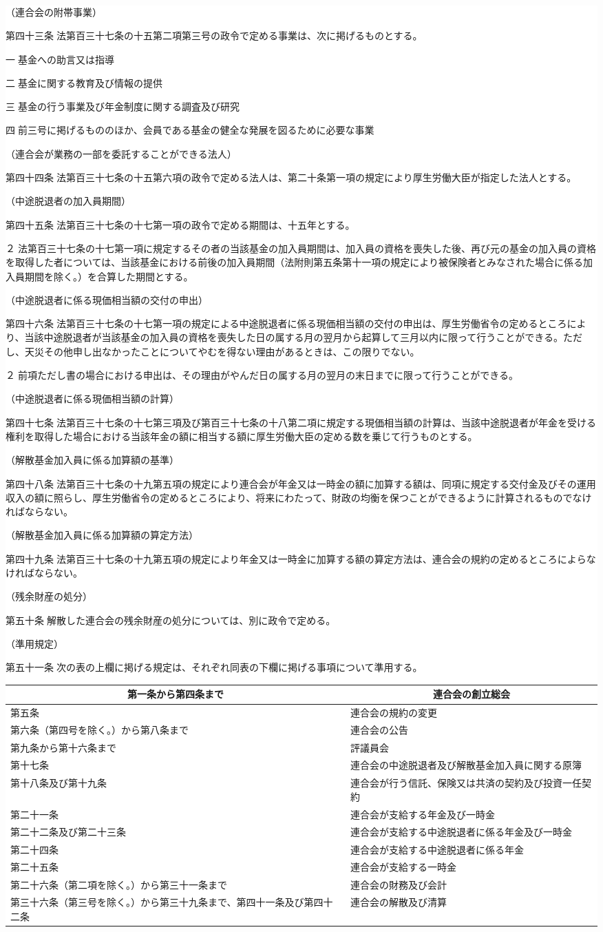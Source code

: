 （連合会の附帯事業）

第四十三条 法第百三十七条の十五第二項第三号の政令で定める事業は、次に掲げるものとする。

一 基金への助言又は指導

二 基金に関する教育及び情報の提供

三 基金の行う事業及び年金制度に関する調査及び研究

四 前三号に掲げるもののほか、会員である基金の健全な発展を図るために必要な事業

（連合会が業務の一部を委託することができる法人）

第四十四条 法第百三十七条の十五第六項の政令で定める法人は、第二十条第一項の規定により厚生労働大臣が指定した法人とする。

（中途脱退者の加入員期間）

第四十五条 法第百三十七条の十七第一項の政令で定める期間は、十五年とする。

２ 法第百三十七条の十七第一項に規定するその者の当該基金の加入員期間は、加入員の資格を喪失した後、再び元の基金の加入員の資格を取得した者については、当該基金における前後の加入員期間（法附則第五条第十一項の規定により被保険者とみなされた場合に係る加入員期間を除く。）を合算した期間とする。

（中途脱退者に係る現価相当額の交付の申出）

第四十六条 法第百三十七条の十七第一項の規定による中途脱退者に係る現価相当額の交付の申出は、厚生労働省令の定めるところにより、当該中途脱退者が当該基金の加入員の資格を喪失した日の属する月の翌月から起算して三月以内に限って行うことができる。ただし、天災その他申し出なかったことについてやむを得ない理由があるときは、この限りでない。

２ 前項ただし書の場合における申出は、その理由がやんだ日の属する月の翌月の末日までに限って行うことができる。

（中途脱退者に係る現価相当額の計算）

第四十七条 法第百三十七条の十七第三項及び第百三十七条の十八第二項に規定する現価相当額の計算は、当該中途脱退者が年金を受ける権利を取得した場合における当該年金の額に相当する額に厚生労働大臣の定める数を乗じて行うものとする。

（解散基金加入員に係る加算額の基準）

第四十八条 法第百三十七条の十九第五項の規定により連合会が年金又は一時金の額に加算する額は、同項に規定する交付金及びその運用収入の額に照らし、厚生労働省令の定めるところにより、将来にわたって、財政の均衡を保つことができるように計算されるものでなければならない。

（解散基金加入員に係る加算額の算定方法）

第四十九条 法第百三十七条の十九第五項の規定により年金又は一時金に加算する額の算定方法は、連合会の規約の定めるところによらなければならない。

（残余財産の処分）

第五十条 解散した連合会の残余財産の処分については、別に政令で定める。

（準用規定）

第五十一条 次の表の上欄に掲げる規定は、それぞれ同表の下欄に掲げる事項について準用する。

第一条から第四条まで | 連合会の創立総会  
---|---  
第五条 | 連合会の規約の変更  
第六条（第四号を除く。）から第八条まで | 連合会の公告  
第九条から第十六条まで | 評議員会  
第十七条 | 連合会の中途脱退者及び解散基金加入員に関する原簿  
第十八条及び第十九条 | 連合会が行う信託、保険又は共済の契約及び投資一任契約  
第二十一条 | 連合会が支給する年金及び一時金  
第二十二条及び第二十三条 | 連合会が支給する中途脱退者に係る年金及び一時金  
第二十四条 | 連合会が支給する中途脱退者に係る年金  
第二十五条 | 連合会が支給する一時金  
第二十六条（第二項を除く。）から第三十一条まで | 連合会の財務及び会計  
第三十六条（第三号を除く。）から第三十九条まで、第四十一条及び第四十二条 | 連合会の解散及び清算  
  